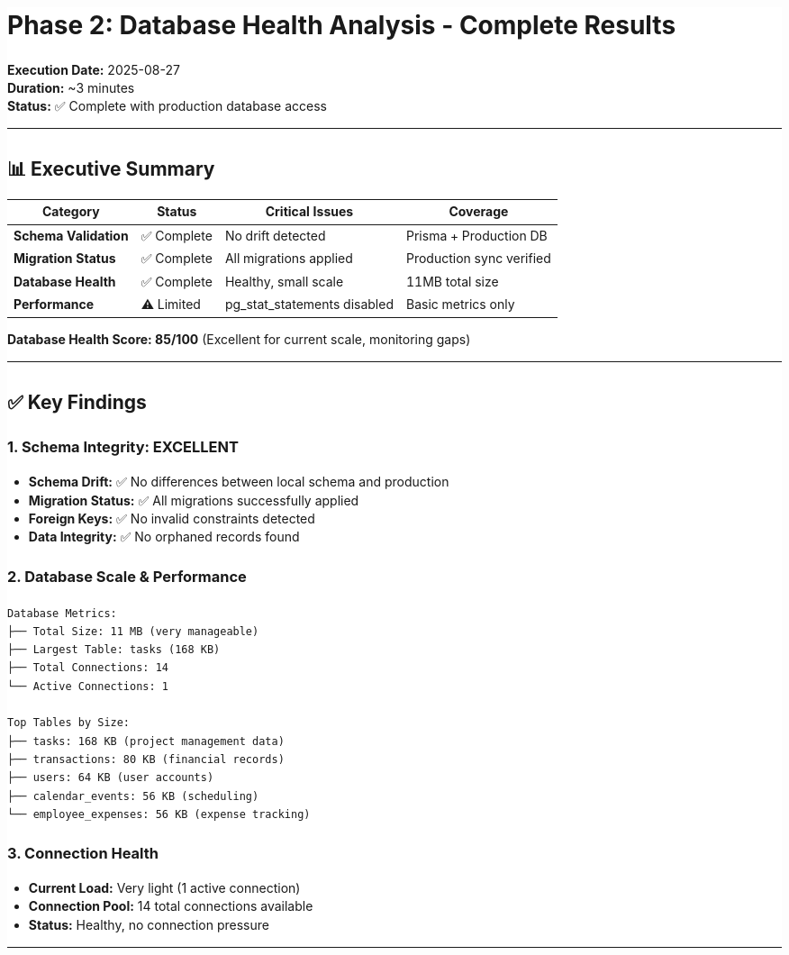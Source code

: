 # Phase 2: Database Health Analysis - Complete Results

**Execution Date:** 2025-08-27  
**Duration:** ~3 minutes  
**Status:** ✅ Complete with production database access

---

## 📊 Executive Summary

| Category | Status | Critical Issues | Coverage |
|----------|--------|-----------------|----------|
| **Schema Validation** | ✅ Complete | No drift detected | Prisma + Production DB |
| **Migration Status** | ✅ Complete | All migrations applied | Production sync verified |
| **Database Health** | ✅ Complete | Healthy, small scale | 11MB total size |
| **Performance** | ⚠️ Limited | pg_stat_statements disabled | Basic metrics only |

**Database Health Score: 85/100** (Excellent for current scale, monitoring gaps)

---

## ✅ Key Findings

### 1. **Schema Integrity: EXCELLENT**
- **Schema Drift:** ✅ No differences between local schema and production
- **Migration Status:** ✅ All migrations successfully applied
- **Foreign Keys:** ✅ No invalid constraints detected
- **Data Integrity:** ✅ No orphaned records found

### 2. **Database Scale & Performance**
```
Database Metrics:
├── Total Size: 11 MB (very manageable)
├── Largest Table: tasks (168 KB)
├── Total Connections: 14
└── Active Connections: 1

Top Tables by Size:
├── tasks: 168 KB (project management data)
├── transactions: 80 KB (financial records)
├── users: 64 KB (user accounts)
├── calendar_events: 56 KB (scheduling)
└── employee_expenses: 56 KB (expense tracking)
```

### 3. **Connection Health**
- **Current Load:** Very light (1 active connection)
- **Connection Pool:** 14 total connections available
- **Status:** Healthy, no connection pressure

---